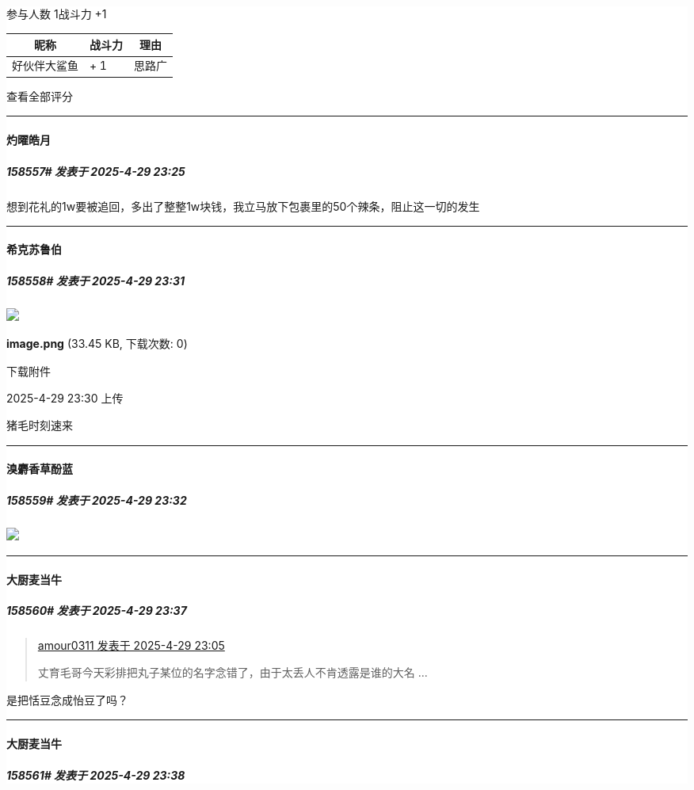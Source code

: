  参与人数 1战斗力 +1

|昵称|战斗力|理由|
|----|---|---|
| 好伙伴大鲨鱼| + 1|思路广|

查看全部评分

*****

####  灼曜皓月  
##### 158557#       发表于 2025-4-29 23:25

想到花礼的1w要被追回，多出了整整1w块钱，我立马放下包裹里的50个辣条，阻止这一切的发生


*****

####  希克苏鲁伯  
##### 158558#       发表于 2025-4-29 23:31

<img src="https://img.stage1st.com/forum/202504/29/233056tge292i9w27w2ire.png" referrerpolicy="no-referrer">

<strong>image.png</strong> (33.45 KB, 下载次数: 0)

下载附件

2025-4-29 23:30 上传

猪毛时刻速来


*****

####  溴麝香草酚蓝  
##### 158559#       发表于 2025-4-29 23:32

<img src="https://p.sda1.dev/23/aaf2294424874510065e2ab927fc2550/image.jpg" referrerpolicy="no-referrer">

*****

####  大厨麦当牛  
##### 158560#       发表于 2025-4-29 23:37

<blockquote><a href="httphttps://stage1st.com/2b/forum.php?mod=redirect&amp;goto=findpost&amp;pid=67767464&amp;ptid=2184782" target="_blank">amour0311 发表于 2025-4-29 23:05</a>

丈育毛哥今天彩排把丸子某位的名字念错了，由于太丢人不肯透露是谁的大名 ...</blockquote>
是把恬豆念成怡豆了吗？


*****

####  大厨麦当牛  
##### 158561#       发表于 2025-4-29 23:38
